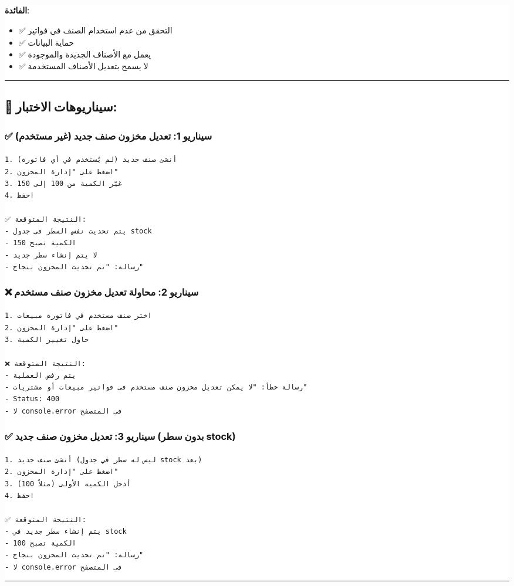 **الفائدة**:
- ✅ التحقق من عدم استخدام الصنف في فواتير
- ✅ حماية البيانات
- ✅ يعمل مع الأصناف الجديدة والموجودة
- ✅ لا يسمح بتعديل الأصناف المستخدمة

---

## 🧪 سيناريوهات الاختبار:

### ✅ سيناريو 1: تعديل مخزون صنف جديد (غير مستخدم)
```
1. أنشئ صنف جديد (لم يُستخدم في أي فاتورة)
2. اضغط على "إدارة المخزون"
3. غيّر الكمية من 100 إلى 150
4. احفظ

✅ النتيجة المتوقعة:
- يتم تحديث نفس السطر في جدول stock
- الكمية تصبح 150
- لا يتم إنشاء سطر جديد
- رسالة: "تم تحديث المخزون بنجاح"
```

### ❌ سيناريو 2: محاولة تعديل مخزون صنف مستخدم
```
1. اختر صنف مستخدم في فاتورة مبيعات
2. اضغط على "إدارة المخزون"
3. حاول تغيير الكمية

❌ النتيجة المتوقعة:
- يتم رفض العملية
- رسالة خطأ: "لا يمكن تعديل مخزون صنف مستخدم في فواتير مبيعات أو مشتريات"
- Status: 400
- لا console.error في المتصفح
```

### ✅ سيناريو 3: تعديل مخزون صنف جديد (بدون سطر stock)
```
1. أنشئ صنف جديد (ليس له سطر في جدول stock بعد)
2. اضغط على "إدارة المخزون"
3. أدخل الكمية الأولى (مثلاً 100)
4. احفظ

✅ النتيجة المتوقعة:
- يتم إنشاء سطر جديد في stock
- الكمية تصبح 100
- رسالة: "تم تحديث المخزون بنجاح"
- لا console.error في المتصفح
```

---

